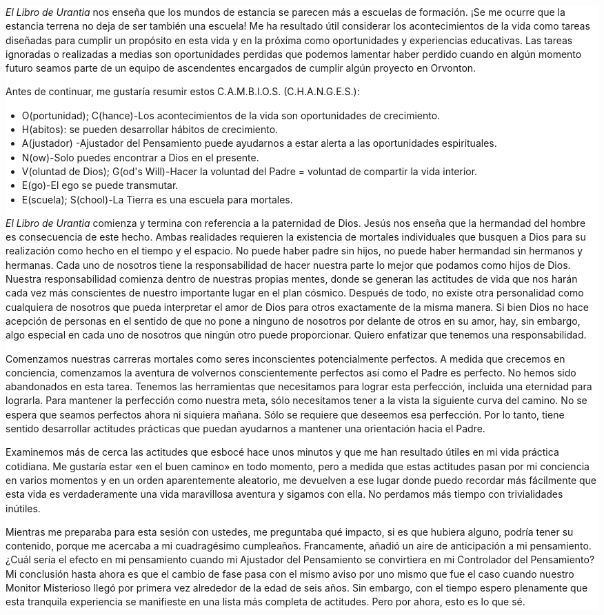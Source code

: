 _El Libro de Urantia_ nos enseña que los mundos de estancia se parecen más a escuelas de formación. ¡Se me ocurre que la estancia terrena no deja de ser también una escuela! Me ha resultado útil considerar los acontecimientos de la vida como tareas diseñadas para cumplir un propósito en esta vida y en la próxima como oportunidades y experiencias educativas. Las tareas ignoradas o realizadas a medias son oportunidades perdidas que podemos lamentar haber perdido cuando en algún momento futuro seamos parte de un equipo de ascendentes encargados de cumplir algún proyecto en Orvonton.

Antes de continuar, me gustaría resumir estos C.A.M.B.I.O.S. (C.H.A.N.G.E.S.):

- O(portunidad); C(hance)-Los acontecimientos de la vida son oportunidades de crecimiento.
- H(abitos): se pueden desarrollar hábitos de crecimiento.
- A(justador) -Ajustador del Pensamiento puede ayudarnos a estar alerta a las oportunidades espirituales.
- N(ow)-Solo puedes encontrar a Dios en el presente.
- V(oluntad de Dios); G(od's Will)-Hacer la voluntad del Padre = voluntad de compartir la vida interior.
- E(go)-El ego se puede transmutar.
- E(scuela); S(chool)-La Tierra es una escuela para mortales.

_El Libro de Urantia_ comienza y termina con referencia a la paternidad de Dios. Jesús nos enseña que la hermandad del hombre es consecuencia de este hecho. Ambas realidades requieren la existencia de mortales individuales que busquen a Dios para su realización como hecho en el tiempo y el espacio. No puede haber padre sin hijos, no puede haber hermandad sin hermanos y hermanas. Cada uno de nosotros tiene la responsabilidad de hacer nuestra parte lo mejor que podamos como hijos de Dios. Nuestra responsabilidad comienza dentro de nuestras propias mentes, donde se generan las actitudes de vida que nos harán cada vez más conscientes de nuestro importante lugar en el plan cósmico. Después de todo, no existe otra personalidad como cualquiera de nosotros que pueda interpretar el amor de Dios para otros exactamente de la misma manera. Si bien Dios no hace acepción de personas en el sentido de que no pone a ninguno de nosotros por delante de otros en su amor, hay, sin embargo, algo especial en cada uno de nosotros que ningún otro puede proporcionar. Quiero enfatizar que tenemos una responsabilidad.

Comenzamos nuestras carreras mortales como seres inconscientes potencialmente perfectos. A medida que crecemos en conciencia, comenzamos la aventura de volvernos conscientemente perfectos así como el Padre es perfecto. No hemos sido abandonados en esta tarea. Tenemos las herramientas que necesitamos para lograr esta perfección, incluida una eternidad para lograrla. Para mantener la perfección como nuestra meta, sólo necesitamos tener a la vista la siguiente curva del camino. No se espera que seamos perfectos ahora ni siquiera mañana. Sólo se requiere que deseemos esa perfección. Por lo tanto, tiene sentido desarrollar actitudes prácticas que puedan ayudarnos a mantener una orientación hacia el Padre.

Examinemos más de cerca las actitudes que esbocé hace unos minutos y que me han resultado útiles en mi vida práctica cotidiana. Me gustaría estar «en el buen camino» en todo momento, pero a medida que estas actitudes pasan por mi conciencia en varios momentos y en un orden aparentemente aleatorio, me devuelven a ese lugar donde puedo recordar más fácilmente que esta vida es verdaderamente una vida maravillosa aventura y sigamos con ella. No perdamos más tiempo con trivialidades inútiles.

Mientras me preparaba para esta sesión con ustedes, me preguntaba qué impacto, si es que hubiera alguno, podría tener su contenido, porque me acercaba a mi cuadragésimo cumpleaños. Francamente, añadió un aire de anticipación a mi pensamiento. ¿Cuál sería el efecto en mi pensamiento cuando mi Ajustador del Pensamiento se convirtiera en mi Controlador del Pensamiento? Mi conclusión hasta ahora es que el cambio de fase pasa con el mismo aviso por uno mismo que fue el caso cuando nuestro Monitor Misterioso llegó por primera vez alrededor de la edad de seis años. Sin embargo, con el tiempo espero plenamente que esta tranquila experiencia se manifieste en una lista más completa de actitudes. Pero por ahora, esto es lo que sé.
